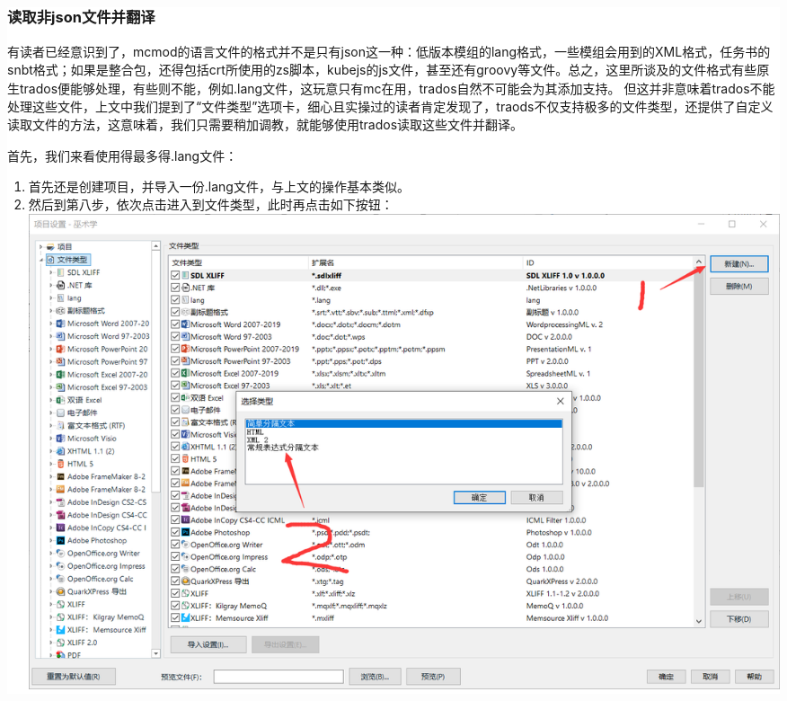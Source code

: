 ### 读取非json文件并翻译

有读者已经意识到了，mcmod的语言文件的格式并不是只有json这一种：低版本模组的lang格式，一些模组会用到的XML格式，任务书的snbt格式；如果是整合包，还得包括crt所使用的zs脚本，kubejs的js文件，甚至还有groovy等文件。总之，这里所谈及的文件格式有些原生trados便能够处理，有些则不能，例如.lang文件，这玩意只有mc在用，trados自然不可能会为其添加支持。
但这并非意味着trados不能处理这些文件，上文中我们提到了“文件类型”选项卡，细心且实操过的读者肯定发现了，traods不仅支持极多的文件类型，还提供了自定义读取文件的方法，这意味着，我们只需要稍加调教，就能够使用trados读取这些文件并翻译。

首先，我们来看使用得最多得.lang文件：

1. 首先还是创建项目，并导入一份.lang文件，与上文的操作基本类似。
2. 然后到第八步，依次点击进入到文件类型，此时再点击如下按钮：![](images/2022-11-15-23-18-33.png)